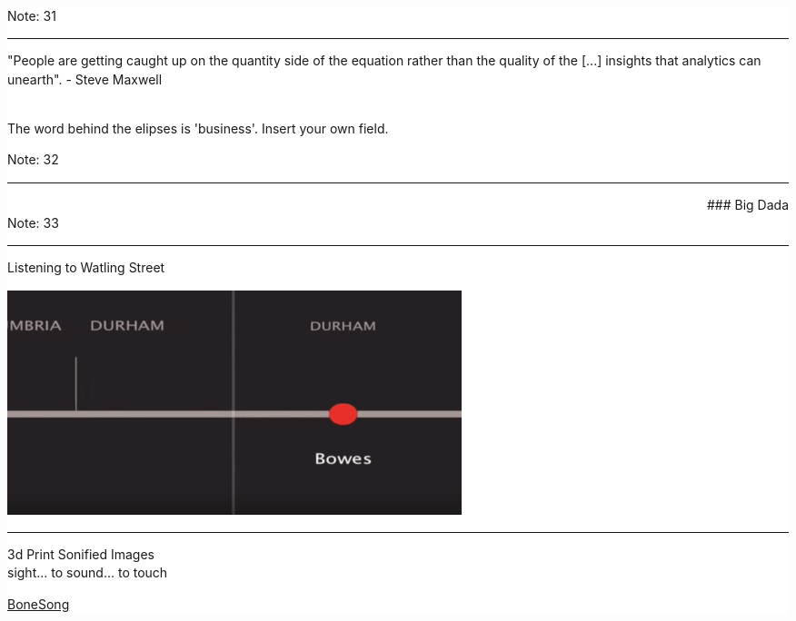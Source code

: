Note:
31

---

"People are getting caught up on the quantity side of the equation rather than the quality of the [...] insights that analytics can unearth". - Steve Maxwell

<br>
The word behind the elipses is 'business'. Insert your own field.

Note:
32

---

<div align="right">
### Big Dada
</div>
<section data-background="uclbigdatagothic/MechanicalHead-Hausmann.jpg"></section>
Note: 
33

---

Listening to Watling Street

[![Watling](uclbigdatagothic/watling.png)](https://www.youtube.com/embed/vv0oswpr18o)

---

3d Print Sonified Images 
<br> sight... to sound... to touch

[BoneSong](https://w.soundcloud.com/player/?url=https%3A//api.soundcloud.com/tracks/252444364)
